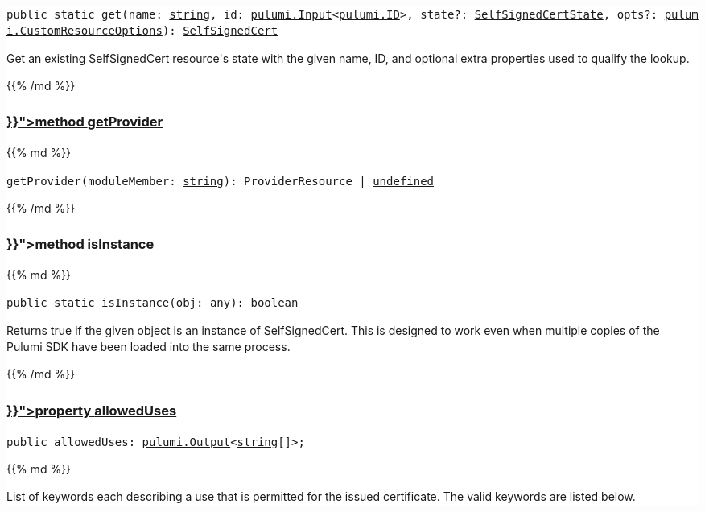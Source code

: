 <pre class="highlight"><span class='kd'>public static </span>get(name: <span class='kd'><a href='https://developer.mozilla.org/en-US/docs/Web/JavaScript/Reference/Global_Objects/String'>string</a></span>, id: <a href='/docs/reference/pkg/nodejs/pulumi/pulumi/#Input'>pulumi.Input</a>&lt;<a href='/docs/reference/pkg/nodejs/pulumi/pulumi/#ID'>pulumi.ID</a>&gt;, state?: <a href='#SelfSignedCertState'>SelfSignedCertState</a>, opts?: <a href='/docs/reference/pkg/nodejs/pulumi/pulumi/#CustomResourceOptions'>pulumi.CustomResourceOptions</a>): <a href='#SelfSignedCert'>SelfSignedCert</a></pre>


Get an existing SelfSignedCert resource's state with the given name, ID, and optional extra
properties used to qualify the lookup.

{{% /md %}}
</div>
<h3 class="pdoc-member-header" id="SelfSignedCert-getProvider">
<a class="pdoc-child-name" href="{{< pkg-url pkg="tls" path="node_modules/@pulumi/pulumi/resource.d.ts#L19" >}}">method <b>getProvider</b></a>
</h3>
<div class="pdoc-member-contents">
{{% md %}}

<pre class="highlight"><span class='kd'></span>getProvider(moduleMember: <span class='kd'><a href='https://developer.mozilla.org/en-US/docs/Web/JavaScript/Reference/Global_Objects/String'>string</a></span>): ProviderResource | <span class='kd'><a href='https://developer.mozilla.org/en-US/docs/Web/JavaScript/Reference/Global_Objects/undefined'>undefined</a></span></pre>

{{% /md %}}
</div>
<h3 class="pdoc-member-header" id="SelfSignedCert-isInstance">
<a class="pdoc-child-name" href="{{< pkg-url pkg="tls" path="selfSignedCert.ts#L30" >}}">method <b>isInstance</b></a>
</h3>
<div class="pdoc-member-contents">
{{% md %}}

<pre class="highlight"><span class='kd'>public static </span>isInstance(obj: <span class='kd'><a href='https://www.typescriptlang.org/docs/handbook/basic-types.html#any'>any</a></span>): <span class='kd'><a href='https://developer.mozilla.org/en-US/docs/Web/JavaScript/Reference/Global_Objects/Boolean'>boolean</a></span></pre>


Returns true if the given object is an instance of SelfSignedCert.  This is designed to work even
when multiple copies of the Pulumi SDK have been loaded into the same process.

{{% /md %}}
</div>
<h3 class="pdoc-member-header" id="SelfSignedCert-allowedUses">
<a class="pdoc-child-name" href="{{< pkg-url pkg="tls" path="selfSignedCert.ts#L41" >}}">property <b>allowedUses</b></a>
</h3>
<div class="pdoc-member-contents">
<pre class="highlight"><span class='kd'>public </span>allowedUses: <a href='/docs/reference/pkg/nodejs/pulumi/pulumi/#Output'>pulumi.Output</a>&lt;<span class='kd'><a href='https://developer.mozilla.org/en-US/docs/Web/JavaScript/Reference/Global_Objects/String'>string</a></span>[]&gt;;</pre>
{{% md %}}

List of keywords each describing a use that is permitted
for the issued certificate. The valid keywords are listed below.
